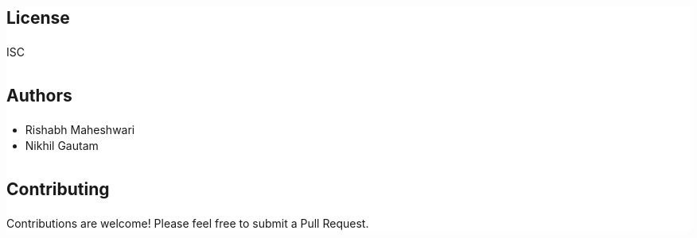 ## License

ISC

## Authors

- Rishabh Maheshwari
- Nikhil Gautam

## Contributing

Contributions are welcome! Please feel free to submit a Pull Request.
